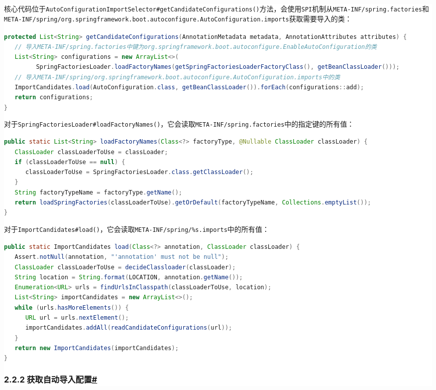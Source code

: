 核心代码位于`AutoConfigurationImportSelector#getCandidateConfigurations()`方法，会使用`SPI`机制从`META-INF/spring.factories`和`META-INF/spring/org.springframework.boot.autoconfigure.AutoConfiguration.imports`获取需要导入的类：

```java
protected List<String> getCandidateConfigurations(AnnotationMetadata metadata, AnnotationAttributes attributes) {  
   // 导入META-INF/spring.factories中键为org.springframework.boot.autoconfigure.EnableAutoConfiguration的类
   List<String> configurations = new ArrayList<>(  
         SpringFactoriesLoader.loadFactoryNames(getSpringFactoriesLoaderFactoryClass(), getBeanClassLoader()));  
   // 导入META-INF/spring/org.springframework.boot.autoconfigure.AutoConfiguration.imports中的类
   ImportCandidates.load(AutoConfiguration.class, getBeanClassLoader()).forEach(configurations::add);   
   return configurations;  
}
```

对于`SpringFactoriesLoader#loadFactoryNames()`，它会读取`META-INF/spring.factories`中的指定键的所有值：

```java
public static List<String> loadFactoryNames(Class<?> factoryType, @Nullable ClassLoader classLoader) {  
   ClassLoader classLoaderToUse = classLoader;  
   if (classLoaderToUse == null) {  
      classLoaderToUse = SpringFactoriesLoader.class.getClassLoader();  
   }  
   String factoryTypeName = factoryType.getName();  
   return loadSpringFactories(classLoaderToUse).getOrDefault(factoryTypeName, Collections.emptyList());  
}
```

对于`ImportCandidates#load()`，它会读取`META-INF/spring/%s.imports`中的所有值：

```java
public static ImportCandidates load(Class<?> annotation, ClassLoader classLoader) {  
   Assert.notNull(annotation, "'annotation' must not be null");  
   ClassLoader classLoaderToUse = decideClassloader(classLoader);  
   String location = String.format(LOCATION, annotation.getName());  
   Enumeration<URL> urls = findUrlsInClasspath(classLoaderToUse, location);  
   List<String> importCandidates = new ArrayList<>();  
   while (urls.hasMoreElements()) {  
      URL url = urls.nextElement();  
      importCandidates.addAll(readCandidateConfigurations(url));  
   }  
   return new ImportCandidates(importCandidates);  
}
```

### 2.2.2 获取自动导入配置[#](https://www.cnblogs.com/Xianhuii/p/17105291.html#222-%E8%8E%B7%E5%8F%96%E8%87%AA%E5%8A%A8%E5%AF%BC%E5%85%A5%E9%85%8D%E7%BD%AE)
